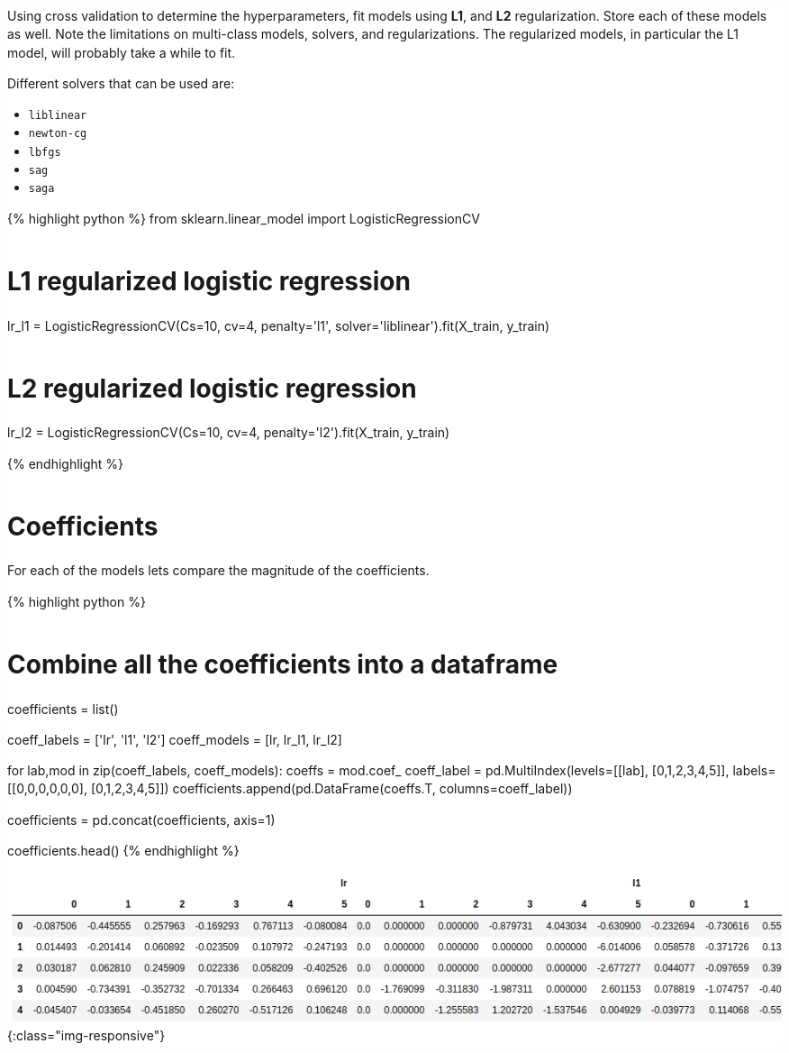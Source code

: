 Using cross validation to determine the hyperparameters, fit models using **L1**, and **L2** regularization. Store each of these models as well. Note the limitations on multi-class models, solvers, and regularizations. The regularized models, in particular the L1 model, will probably take a while to fit.

Different solvers that can be used are:
- `liblinear`
- `newton-cg`
- `lbfgs`
- `sag`
- `saga`

{% highlight python %}
from sklearn.linear_model import LogisticRegressionCV

# L1 regularized logistic regression
lr_l1 = LogisticRegressionCV(Cs=10, cv=4, penalty='l1', solver='liblinear').fit(X_train, y_train)

# L2 regularized logistic regression
lr_l2 = LogisticRegressionCV(Cs=10, cv=4, penalty='l2').fit(X_train, y_train)

{% endhighlight %}

# Coefficients
For each of the models lets compare the magnitude of the coefficients.

{% highlight python %}
# Combine all the coefficients into a dataframe
coefficients = list()

coeff_labels = ['lr', 'l1', 'l2']
coeff_models = [lr, lr_l1, lr_l2]

for lab,mod in zip(coeff_labels, coeff_models):
    coeffs = mod.coef_
    coeff_label = pd.MultiIndex(levels=[[lab], [0,1,2,3,4,5]], 
                                 labels=[[0,0,0,0,0,0], [0,1,2,3,4,5]])
    coefficients.append(pd.DataFrame(coeffs.T, columns=coeff_label))

coefficients = pd.concat(coefficients, axis=1)

coefficients.head()
{% endhighlight %}

![Output](/assets/img/IntelAI/logError3.png){:class="img-responsive"}
